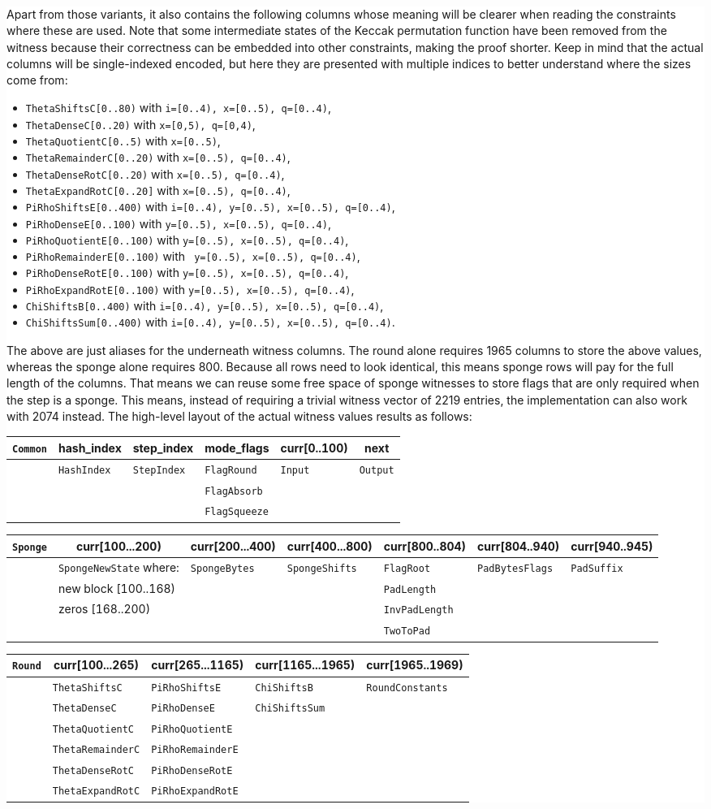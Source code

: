 Apart from those variants, it also contains the following columns whose meaning will be clearer when reading the constraints where these are used. Note that some intermediate states of the Keccak permutation function have been removed from the witness because their correctness can be embedded into other constraints, making the proof shorter. Keep in mind that the actual columns will be single-indexed encoded, but here they are presented with multiple indices to better understand where the sizes come from:

- `ThetaShiftsC[0..80)` with `i=[0..4), x=[0..5), q=[0..4)`,
- `ThetaDenseC[0..20)` with `x=[0,5), q=[0,4)`,
- `ThetaQuotientC[0..5)` with `x=[0..5)`,
- `ThetaRemainderC[0..20)` with `x=[0..5), q=[0..4)`,
- `ThetaDenseRotC[0..20)` with `x=[0..5), q=[0..4)`,
- `ThetaExpandRotC[0..20]` with `x=[0..5), q=[0..4)`,
- `PiRhoShiftsE[0..400)` with `i=[0..4), y=[0..5), x=[0..5), q=[0..4)`,
- `PiRhoDenseE[0..100)` with `y=[0..5), x=[0..5), q=[0..4)`,
- `PiRhoQuotientE[0..100)` with `y=[0..5), x=[0..5), q=[0..4)`,
- `PiRhoRemainderE[0..100)` with ` y=[0..5), x=[0..5), q=[0..4)`,
- `PiRhoDenseRotE[0..100)` with `y=[0..5), x=[0..5), q=[0..4)`,
- `PiRhoExpandRotE[0..100)` with `y=[0..5), x=[0..5), q=[0..4)`,
- `ChiShiftsB[0..400)` with `i=[0..4), y=[0..5), x=[0..5), q=[0..4)`,
- `ChiShiftsSum[0..400)` with `i=[0..4), y=[0..5), x=[0..5), q=[0..4)`.

The above are just aliases for the underneath witness columns. The round alone requires 1965 columns to store the above values, whereas the sponge alone requires 800. Because all rows need to look identical, this means sponge rows will pay for the full length of the columns. That means we can reuse some free space of sponge witnesses to store flags that are only required when the step is a sponge. This means, instead of requiring a trivial witness vector of 2219 entries, the implementation can also work with 2074 instead. The high-level layout of the actual witness values results as follows:

| `Common` | hash_index | step_index | mode_flags | curr[0..100) | next
| -------------- | --------- | ----------- | ----------- | --- | --- |
|  | `HashIndex` | `StepIndex`   | `FlagRound` | `Input` | `Output`
|  |             |               | `FlagAbsorb` | 
|  |             |               | `FlagSqueeze` |


| `Sponge` | curr[100...200) |  curr[200...400) | curr[400...800) | curr[800..804) | curr[804..940) | curr[940..945) | 
| -------------- | ----------- | ----------- | ----------- | ---- | --- | --- |
|  | `SpongeNewState` where: | `SpongeBytes`       | `SpongeShifts` | `FlagRoot` | `PadBytesFlags` | `PadSuffix`
|  | new block [100..168) |  |  | `PadLength`
|  | zeros [168..200)  |    |  | `InvPadLength`
|  |                   |    |  | `TwoToPad`


| `Round` | curr[100...265) | curr[265...1165) | curr[1165...1965) | curr[1965..1969) |
| ------- | --------------- | ---------------- | ----------------- | ---------------- |
| | `ThetaShiftsC` | `PiRhoShiftsE` | `ChiShiftsB` | `RoundConstants` |
| | `ThetaDenseC` | `PiRhoDenseE` | `ChiShiftsSum` |
| | `ThetaQuotientC` | `PiRhoQuotientE` |  |
| | `ThetaRemainderC` | `PiRhoRemainderE` |  |
| | `ThetaDenseRotC` | `PiRhoDenseRotE` |  |
| | `ThetaExpandRotC` | `PiRhoExpandRotE` |  |
